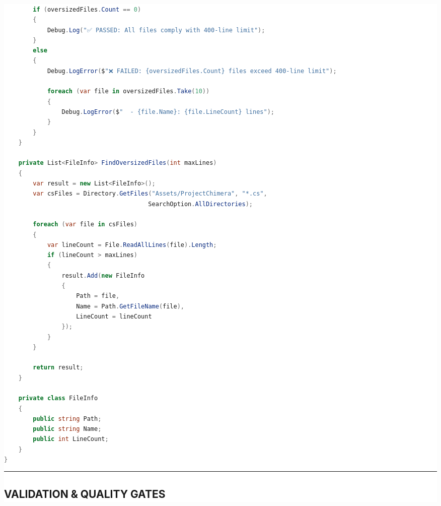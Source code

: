 ```csharp
        if (oversizedFiles.Count == 0)
        {
            Debug.Log("✅ PASSED: All files comply with 400-line limit");
        }
        else
        {
            Debug.LogError($"❌ FAILED: {oversizedFiles.Count} files exceed 400-line limit");

            foreach (var file in oversizedFiles.Take(10))
            {
                Debug.LogError($"  - {file.Name}: {file.LineCount} lines");
            }
        }
    }

    private List<FileInfo> FindOversizedFiles(int maxLines)
    {
        var result = new List<FileInfo>();
        var csFiles = Directory.GetFiles("Assets/ProjectChimera", "*.cs",
                                        SearchOption.AllDirectories);

        foreach (var file in csFiles)
        {
            var lineCount = File.ReadAllLines(file).Length;
            if (lineCount > maxLines)
            {
                result.Add(new FileInfo
                {
                    Path = file,
                    Name = Path.GetFileName(file),
                    LineCount = lineCount
                });
            }
        }

        return result;
    }

    private class FileInfo
    {
        public string Path;
        public string Name;
        public int LineCount;
    }
}
```

---

## VALIDATION & QUALITY GATES
